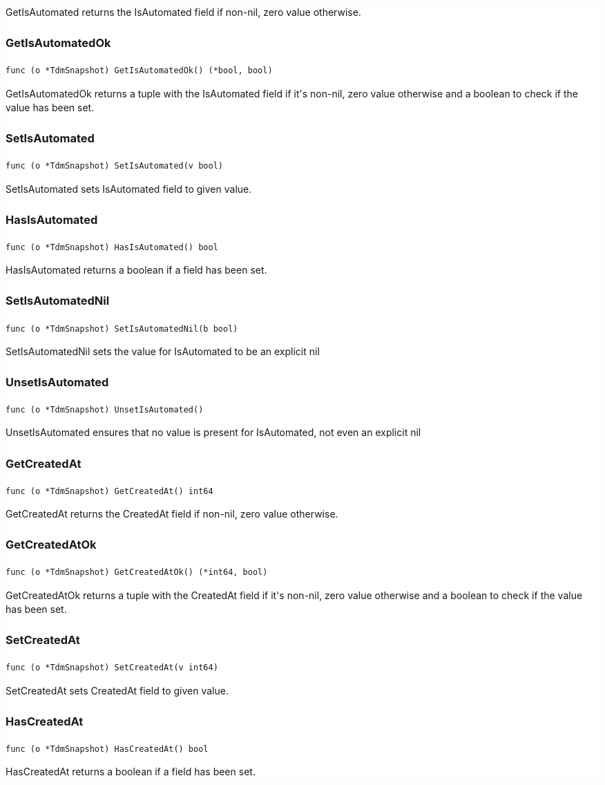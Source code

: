 GetIsAutomated returns the IsAutomated field if non-nil, zero value otherwise.

### GetIsAutomatedOk

`func (o *TdmSnapshot) GetIsAutomatedOk() (*bool, bool)`

GetIsAutomatedOk returns a tuple with the IsAutomated field if it's non-nil, zero value otherwise
and a boolean to check if the value has been set.

### SetIsAutomated

`func (o *TdmSnapshot) SetIsAutomated(v bool)`

SetIsAutomated sets IsAutomated field to given value.

### HasIsAutomated

`func (o *TdmSnapshot) HasIsAutomated() bool`

HasIsAutomated returns a boolean if a field has been set.

### SetIsAutomatedNil

`func (o *TdmSnapshot) SetIsAutomatedNil(b bool)`

 SetIsAutomatedNil sets the value for IsAutomated to be an explicit nil

### UnsetIsAutomated
`func (o *TdmSnapshot) UnsetIsAutomated()`

UnsetIsAutomated ensures that no value is present for IsAutomated, not even an explicit nil
### GetCreatedAt

`func (o *TdmSnapshot) GetCreatedAt() int64`

GetCreatedAt returns the CreatedAt field if non-nil, zero value otherwise.

### GetCreatedAtOk

`func (o *TdmSnapshot) GetCreatedAtOk() (*int64, bool)`

GetCreatedAtOk returns a tuple with the CreatedAt field if it's non-nil, zero value otherwise
and a boolean to check if the value has been set.

### SetCreatedAt

`func (o *TdmSnapshot) SetCreatedAt(v int64)`

SetCreatedAt sets CreatedAt field to given value.

### HasCreatedAt

`func (o *TdmSnapshot) HasCreatedAt() bool`

HasCreatedAt returns a boolean if a field has been set.
